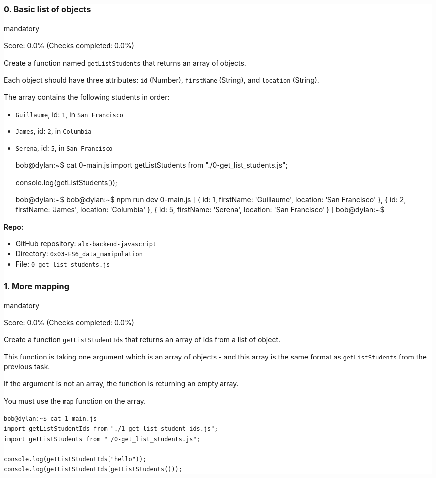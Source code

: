 ### 0\. Basic list of objects

mandatory

Score: 0.0% (Checks completed: 0.0%)

Create a function named `getListStudents` that returns an array of objects.

Each object should have three attributes: `id` (Number), `firstName` (String), and `location` (String).

The array contains the following students in order:

*   `Guillaume`, id: `1`, in `San Francisco`
*   `James`, id: `2`, in `Columbia`
*   `Serena`, id: `5`, in `San Francisco`

    bob@dylan:~$ cat 0-main.js
    import getListStudents from "./0-get_list_students.js";
    
    console.log(getListStudents());
    
    bob@dylan:~$ 
    bob@dylan:~$ npm run dev 0-main.js 
    [
      { id: 1, firstName: 'Guillaume', location: 'San Francisco' },
      { id: 2, firstName: 'James', location: 'Columbia' },
      { id: 5, firstName: 'Serena', location: 'San Francisco' }
    ]
    bob@dylan:~$ 
    

**Repo:**

*   GitHub repository: `alx-backend-javascript`
*   Directory: `0x03-ES6_data_manipulation`
*   File: `0-get_list_students.js`



### 1\. More mapping

mandatory

Score: 0.0% (Checks completed: 0.0%)

Create a function `getListStudentIds` that returns an array of ids from a list of object.

This function is taking one argument which is an array of objects - and this array is the same format as `getListStudents` from the previous task.

If the argument is not an array, the function is returning an empty array.

You must use the `map` function on the array.

    bob@dylan:~$ cat 1-main.js
    import getListStudentIds from "./1-get_list_student_ids.js";
    import getListStudents from "./0-get_list_students.js";
    
    console.log(getListStudentIds("hello"));
    console.log(getListStudentIds(getListStudents()));
    